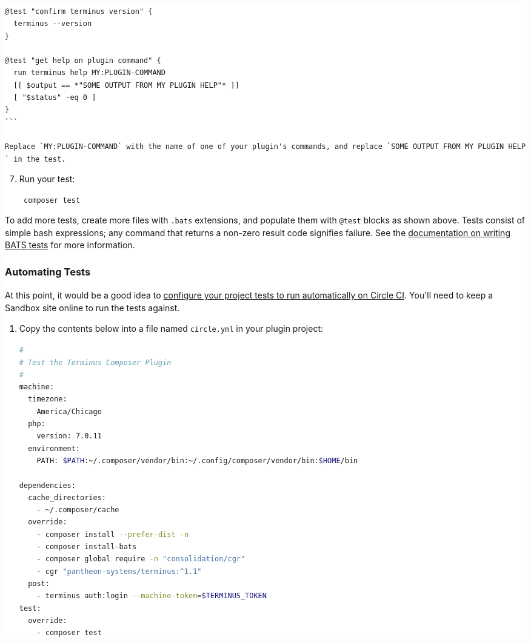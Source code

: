     @test "confirm terminus version" {
      terminus --version
    }

    @test "get help on plugin command" {
      run terminus help MY:PLUGIN-COMMAND
      [[ $output == *"SOME OUTPUT FROM MY PLUGIN HELP"* ]]
      [ "$status" -eq 0 ]
    }
    ```

    Replace `MY:PLUGIN-COMMAND` with the name of one of your plugin's commands, and replace `SOME OUTPUT FROM MY PLUGIN HELP` in the test.

7.  Run your test:

    ```bash
     composer test
    ```

To add more tests, create more files with `.bats` extensions, and populate them with `@test` blocks as shown above. Tests consist of simple bash expressions; any command that returns a non-zero result code signifies failure. See the [documentation on writing BATS tests](https://github.com/sstephenson/bats#writing-tests) for more information.

### Automating Tests

At this point, it would be a good idea to [configure your project tests to run automatically on Circle CI](https://circleci.com/docs/1.0/getting-started/). You'll need to keep a Sandbox site online to run the tests against.

1. Copy the contents below into a file named `circle.yml` in your plugin project:

   ```bash
   #
   # Test the Terminus Composer Plugin
   #
   machine:
     timezone:
       America/Chicago
     php:
       version: 7.0.11
     environment:
       PATH: $PATH:~/.composer/vendor/bin:~/.config/composer/vendor/bin:$HOME/bin

   dependencies:
     cache_directories:
       - ~/.composer/cache
     override:
       - composer install --prefer-dist -n
       - composer install-bats
       - composer global require -n "consolidation/cgr"
       - cgr "pantheon-systems/terminus:^1.1"
     post:
       - terminus auth:login --machine-token=$TERMINUS_TOKEN
   test:
     override:
       - composer test
   ```
